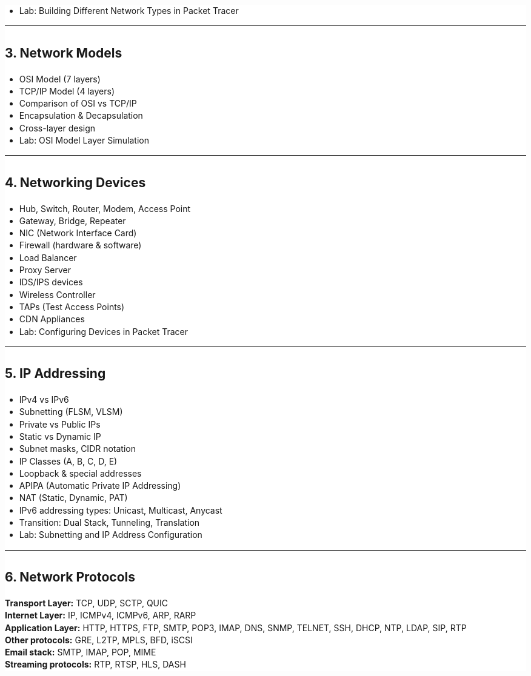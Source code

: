 - Lab: Building Different Network Types in Packet Tracer

---

## 3. Network Models

- OSI Model (7 layers)
- TCP/IP Model (4 layers)
- Comparison of OSI vs TCP/IP
- Encapsulation & Decapsulation
- Cross-layer design
- Lab: OSI Model Layer Simulation

---

## 4. Networking Devices

- Hub, Switch, Router, Modem, Access Point
- Gateway, Bridge, Repeater
- NIC (Network Interface Card)
- Firewall (hardware & software)
- Load Balancer
- Proxy Server
- IDS/IPS devices
- Wireless Controller
- TAPs (Test Access Points)
- CDN Appliances
- Lab: Configuring Devices in Packet Tracer

---

## 5. IP Addressing

- IPv4 vs IPv6
- Subnetting (FLSM, VLSM)
- Private vs Public IPs
- Static vs Dynamic IP
- Subnet masks, CIDR notation
- IP Classes (A, B, C, D, E)
- Loopback & special addresses
- APIPA (Automatic Private IP Addressing)
- NAT (Static, Dynamic, PAT)
- IPv6 addressing types: Unicast, Multicast, Anycast
- Transition: Dual Stack, Tunneling, Translation
- Lab: Subnetting and IP Address Configuration

---

## 6. Network Protocols

**Transport Layer:** TCP, UDP, SCTP, QUIC  
**Internet Layer:** IP, ICMPv4, ICMPv6, ARP, RARP  
**Application Layer:** HTTP, HTTPS, FTP, SMTP, POP3, IMAP, DNS, SNMP, TELNET, SSH, DHCP, NTP, LDAP, SIP, RTP  
**Other protocols:** GRE, L2TP, MPLS, BFD, iSCSI  
**Email stack:** SMTP, IMAP, POP, MIME  
**Streaming protocols:** RTP, RTSP, HLS, DASH
